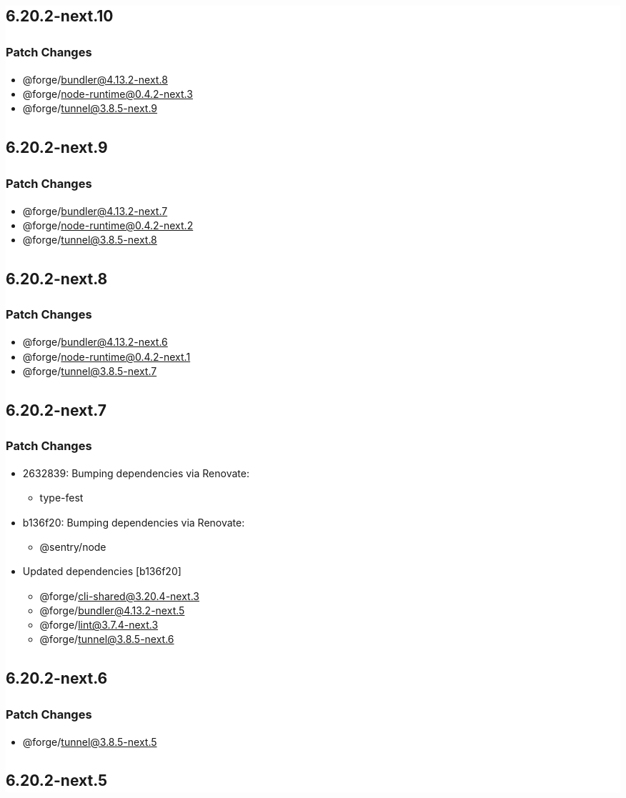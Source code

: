 ## 6.20.2-next.10

### Patch Changes

- @forge/bundler@4.13.2-next.8
- @forge/node-runtime@0.4.2-next.3
- @forge/tunnel@3.8.5-next.9

## 6.20.2-next.9

### Patch Changes

- @forge/bundler@4.13.2-next.7
- @forge/node-runtime@0.4.2-next.2
- @forge/tunnel@3.8.5-next.8

## 6.20.2-next.8

### Patch Changes

- @forge/bundler@4.13.2-next.6
- @forge/node-runtime@0.4.2-next.1
- @forge/tunnel@3.8.5-next.7

## 6.20.2-next.7

### Patch Changes

- 2632839: Bumping dependencies via Renovate:

  - type-fest

- b136f20: Bumping dependencies via Renovate:

  - @sentry/node

- Updated dependencies [b136f20]
  - @forge/cli-shared@3.20.4-next.3
  - @forge/bundler@4.13.2-next.5
  - @forge/lint@3.7.4-next.3
  - @forge/tunnel@3.8.5-next.6

## 6.20.2-next.6

### Patch Changes

- @forge/tunnel@3.8.5-next.5

## 6.20.2-next.5
